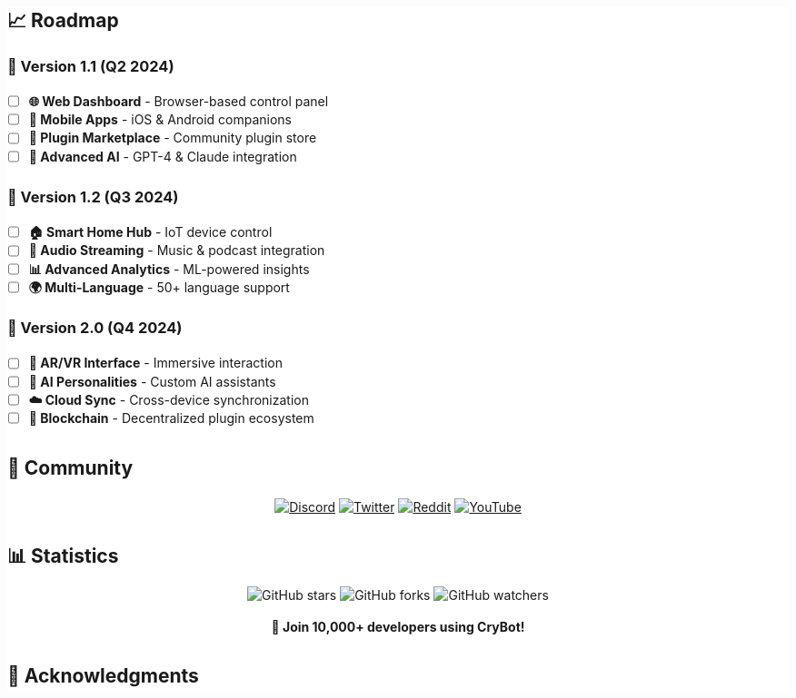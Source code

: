</div>

## 📈 Roadmap

### 🎯 Version 1.1 (Q2 2024)
- [ ] **🌐 Web Dashboard** - Browser-based control panel
- [ ] **📱 Mobile Apps** - iOS & Android companions
- [ ] **🔌 Plugin Marketplace** - Community plugin store
- [ ] **🧠 Advanced AI** - GPT-4 & Claude integration

### 🎯 Version 1.2 (Q3 2024)
- [ ] **🏠 Smart Home Hub** - IoT device control
- [ ] **🎵 Audio Streaming** - Music & podcast integration
- [ ] **📊 Advanced Analytics** - ML-powered insights
- [ ] **🌍 Multi-Language** - 50+ language support

### 🎯 Version 2.0 (Q4 2024)
- [ ] **🥽 AR/VR Interface** - Immersive interaction
- [ ] **🤖 AI Personalities** - Custom AI assistants
- [ ] **☁️ Cloud Sync** - Cross-device synchronization
- [ ] **🔗 Blockchain** - Decentralized plugin ecosystem

## 💬 Community

<div align="center">

[![Discord](https://img.shields.io/badge/Discord-Join%20Chat-5865F2?style=for-the-badge&logo=discord)](https://discord.gg/crybot)
[![Twitter](https://img.shields.io/badge/Twitter-Follow-1DA1F2?style=for-the-badge&logo=twitter)](https://twitter.com/crybot_dev)
[![Reddit](https://img.shields.io/badge/Reddit-Join-FF4500?style=for-the-badge&logo=reddit)](https://reddit.com/r/crybot)
[![YouTube](https://img.shields.io/badge/YouTube-Subscribe-FF0000?style=for-the-badge&logo=youtube)](https://youtube.com/crybot)

</div>

## 📊 Statistics

<div align="center">

![GitHub stars](https://img.shields.io/github/stars/hexlorddev/crybot?style=social)
![GitHub forks](https://img.shields.io/github/forks/hexlorddev/crybot?style=social)
![GitHub watchers](https://img.shields.io/github/watchers/hexlorddev/crybot?style=social)

**🎉 Join 10,000+ developers using CryBot!**

</div>

## 🙏 Acknowledgments
